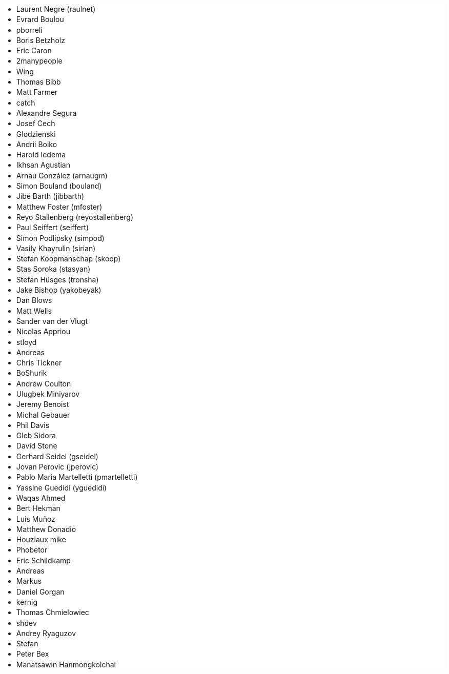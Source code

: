  - Laurent Negre (raulnet)
 - Evrard Boulou
 - pborreli
 - Boris Betzholz
 - Eric Caron
 - 2manypeople
 - Wing
 - Thomas Bibb
 - Matt Farmer
 - catch
 - Alexandre Segura
 - Josef Cech
 - Glodzienski
 - Andrii Boiko
 - Harold Iedema
 - Ikhsan Agustian
 - Arnau González (arnaugm)
 - Simon Bouland (bouland)
 - Jibé Barth (jibbarth)
 - Matthew Foster (mfoster)
 - Reyo Stallenberg (reyostallenberg)
 - Paul Seiffert (seiffert)
 - Simon Podlipsky (simpod)
 - Vasily Khayrulin (sirian)
 - Stefan Koopmanschap (skoop)
 - Stas Soroka (stasyan)
 - Stefan Hüsges (tronsha)
 - Jake Bishop (yakobeyak)
 - Dan Blows
 - Matt Wells
 - Sander van der Vlugt
 - Nicolas Appriou
 - stloyd
 - Andreas
 - Chris Tickner
 - BoShurik
 - Andrew Coulton
 - Ulugbek Miniyarov
 - Jeremy Benoist
 - Michal Gebauer
 - Phil Davis
 - Gleb Sidora
 - David Stone
 - Gerhard Seidel (gseidel)
 - Jovan Perovic (jperovic)
 - Pablo Maria Martelletti (pmartelletti)
 - Yassine Guedidi (yguedidi)
 - Waqas Ahmed
 - Bert Hekman
 - Luis Muñoz
 - Matthew Donadio
 - Houziaux mike
 - Phobetor
 - Eric Schildkamp
 - Andreas
 - Markus
 - Daniel Gorgan
 - kernig
 - Thomas Chmielowiec
 - shdev
 - Andrey Ryaguzov
 - Stefan
 - Peter Bex
 - Manatsawin Hanmongkolchai
